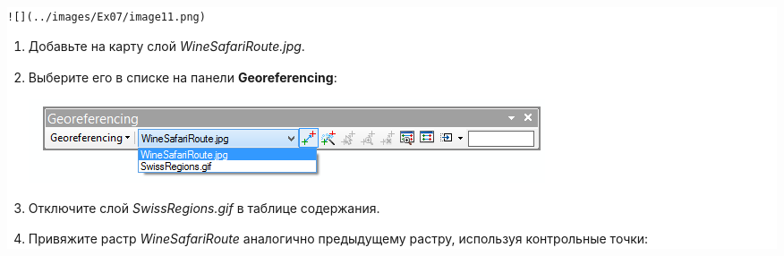     ![](../images/Ex07/image11.png)

1. Добавьте на карту слой *WineSafariRoute.jpg*.

2. Выберите его в списке на панели **Georeferencing**:

    ![](../images/Ex07/image12.png)

1. Отключите слой *SwissRegions.gif* в таблице содержания.

2. Привяжите растр *WineSafariRoute* аналогично предыдущему растру, используя контрольные точки:
